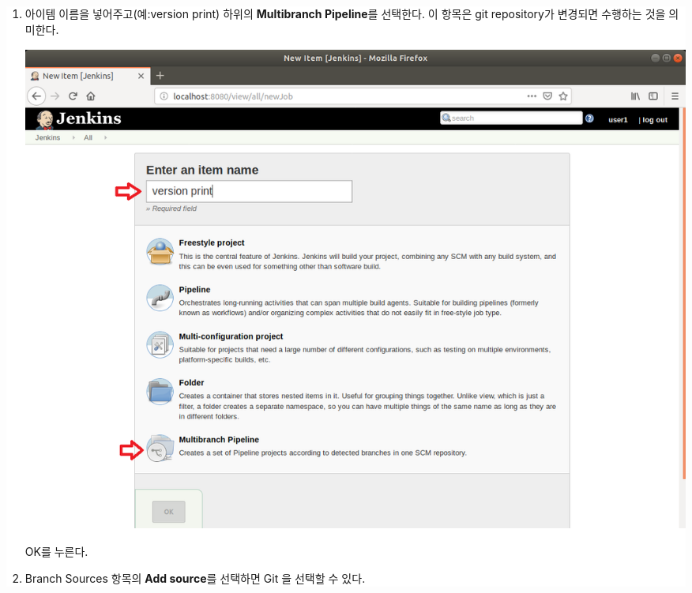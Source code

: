 1. 아이템 이름을 넣어주고(예:version print) 하위의 **Multibranch Pipeline**를 선택한다. 이 항목은 git repository가 변경되면 수행하는 것을 의미한다.

    ![](images/jenkins6.png)

    OK를 누른다.

1. Branch Sources 항목의 **Add source**를 선택하면 Git 을 선택할 수 있다. 
